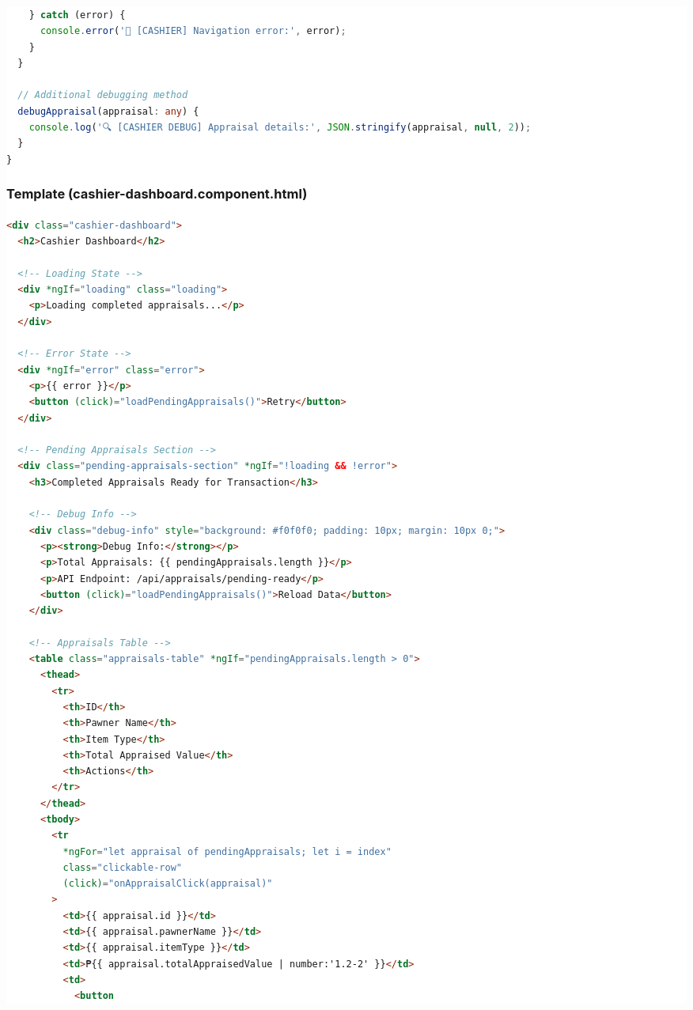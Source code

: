 ```typescript
    } catch (error) {
      console.error('🔗 [CASHIER] Navigation error:', error);
    }
  }

  // Additional debugging method
  debugAppraisal(appraisal: any) {
    console.log('🔍 [CASHIER DEBUG] Appraisal details:', JSON.stringify(appraisal, null, 2));
  }
}
```

### **Template (cashier-dashboard.component.html)**
```html
<div class="cashier-dashboard">
  <h2>Cashier Dashboard</h2>
  
  <!-- Loading State -->
  <div *ngIf="loading" class="loading">
    <p>Loading completed appraisals...</p>
  </div>
  
  <!-- Error State -->
  <div *ngIf="error" class="error">
    <p>{{ error }}</p>
    <button (click)="loadPendingAppraisals()">Retry</button>
  </div>
  
  <!-- Pending Appraisals Section -->
  <div class="pending-appraisals-section" *ngIf="!loading && !error">
    <h3>Completed Appraisals Ready for Transaction</h3>
    
    <!-- Debug Info -->
    <div class="debug-info" style="background: #f0f0f0; padding: 10px; margin: 10px 0;">
      <p><strong>Debug Info:</strong></p>
      <p>Total Appraisals: {{ pendingAppraisals.length }}</p>
      <p>API Endpoint: /api/appraisals/pending-ready</p>
      <button (click)="loadPendingAppraisals()">Reload Data</button>
    </div>
    
    <!-- Appraisals Table -->
    <table class="appraisals-table" *ngIf="pendingAppraisals.length > 0">
      <thead>
        <tr>
          <th>ID</th>
          <th>Pawner Name</th>
          <th>Item Type</th>
          <th>Total Appraised Value</th>
          <th>Actions</th>
        </tr>
      </thead>
      <tbody>
        <tr 
          *ngFor="let appraisal of pendingAppraisals; let i = index" 
          class="clickable-row"
          (click)="onAppraisalClick(appraisal)"
        >
          <td>{{ appraisal.id }}</td>
          <td>{{ appraisal.pawnerName }}</td>
          <td>{{ appraisal.itemType }}</td>
          <td>₱{{ appraisal.totalAppraisedValue | number:'1.2-2' }}</td>
          <td>
            <button 
```